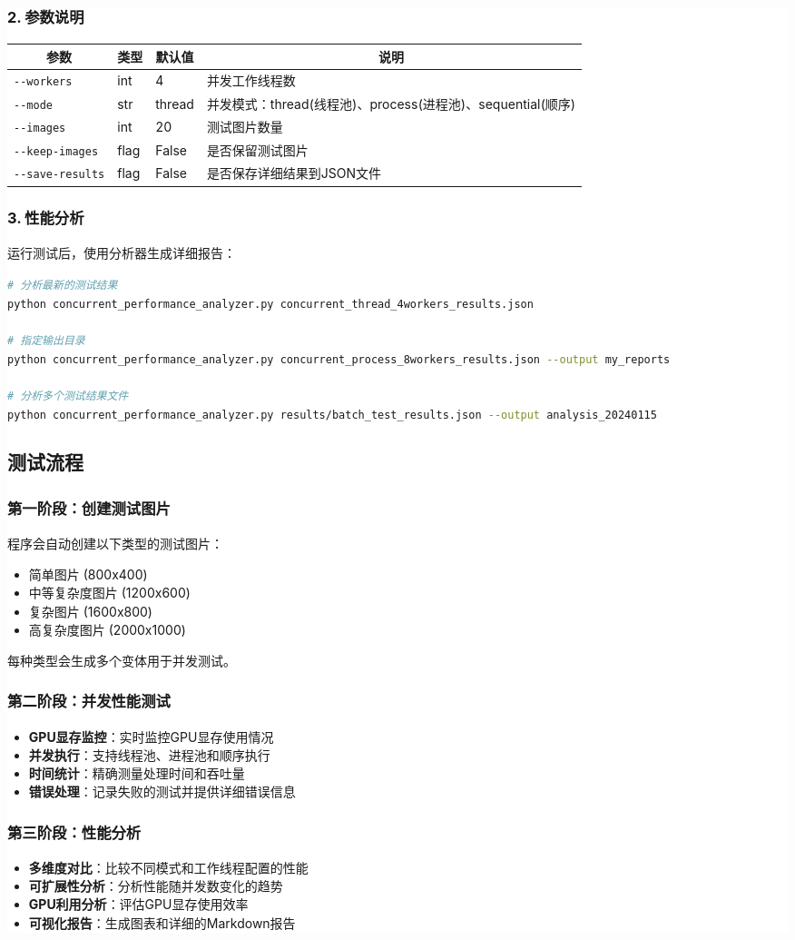### 2. 参数说明

| 参数 | 类型 | 默认值 | 说明 |
|------|------|--------|------|
| `--workers` | int | 4 | 并发工作线程数 |
| `--mode` | str | thread | 并发模式：thread(线程池)、process(进程池)、sequential(顺序) |
| `--images` | int | 20 | 测试图片数量 |
| `--keep-images` | flag | False | 是否保留测试图片 |
| `--save-results` | flag | False | 是否保存详细结果到JSON文件 |

### 3. 性能分析

运行测试后，使用分析器生成详细报告：

```bash
# 分析最新的测试结果
python concurrent_performance_analyzer.py concurrent_thread_4workers_results.json

# 指定输出目录
python concurrent_performance_analyzer.py concurrent_process_8workers_results.json --output my_reports

# 分析多个测试结果文件
python concurrent_performance_analyzer.py results/batch_test_results.json --output analysis_20240115
```

## 测试流程

### 第一阶段：创建测试图片
程序会自动创建以下类型的测试图片：
- 简单图片 (800x400)
- 中等复杂度图片 (1200x600) 
- 复杂图片 (1600x800)
- 高复杂度图片 (2000x1000)

每种类型会生成多个变体用于并发测试。

### 第二阶段：并发性能测试
- **GPU显存监控**：实时监控GPU显存使用情况
- **并发执行**：支持线程池、进程池和顺序执行
- **时间统计**：精确测量处理时间和吞吐量
- **错误处理**：记录失败的测试并提供详细错误信息

### 第三阶段：性能分析
- **多维度对比**：比较不同模式和工作线程配置的性能
- **可扩展性分析**：分析性能随并发数变化的趋势
- **GPU利用分析**：评估GPU显存使用效率
- **可视化报告**：生成图表和详细的Markdown报告
